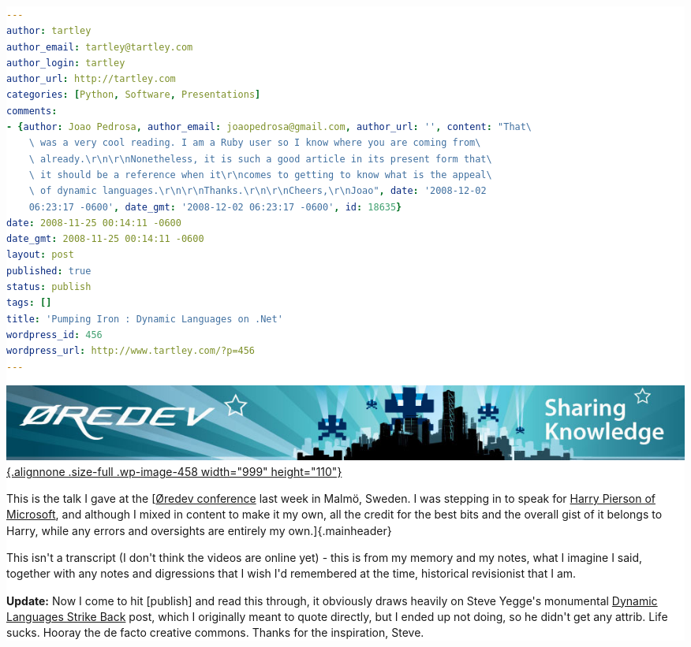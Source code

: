 ```yaml
---
author: tartley
author_email: tartley@tartley.com
author_login: tartley
author_url: http://tartley.com
categories: [Python, Software, Presentations]
comments:
- {author: Joao Pedrosa, author_email: joaopedrosa@gmail.com, author_url: '', content: "That\
    \ was a very cool reading. I am a Ruby user so I know where you are coming from\
    \ already.\r\n\r\nNonetheless, it is such a good article in its present form that\
    \ it should be a reference when it\r\ncomes to getting to know what is the appeal\
    \ of dynamic languages.\r\n\r\nThanks.\r\n\r\nCheers,\r\nJoao", date: '2008-12-02
    06:23:17 -0600', date_gmt: '2008-12-02 06:23:17 -0600', id: 18635}
date: 2008-11-25 00:14:11 -0600
date_gmt: 2008-11-25 00:14:11 -0600
layout: post
published: true
status: publish
tags: []
title: 'Pumping Iron : Dynamic Languages on .Net'
wordpress_id: 456
wordpress_url: http://www.tartley.com/?p=456
---
```


[![](/assets/2008/11/oredev-banner.jpg "oredev-banner"){.alignnone
.size-full .wp-image-458 width="999"
height="110"}](http://www.oredev.org)

This is the talk I gave at the [[Øredev
conference](http://www.oredev.org) last week in Malmö, Sweden. I was
stepping in to speak for [Harry Pierson of
Microsoft](http://www.devhawk.net), and although I mixed in content to
make it my own, all the credit for the best bits and the overall gist of
it belongs to Harry, while any errors and oversights are entirely my
own.]{.mainheader}

This isn't a transcript (I don't think the videos are online yet) - this
is from my memory and my notes, what I imagine I said, together with any
notes and digressions that I wish I'd remembered at the time, historical
revisionist that I am.

**Update:** Now I come to hit \[publish\] and read this through, it
obviously draws heavily on Steve Yegge's monumental [Dynamic Languages
Strike
Back](http://steve-yegge.blogspot.com/2008/05/dynamic-languages-strike-back.html)
post, which I originally meant to quote directly, but I ended up not
doing, so he didn't get any attrib. Life sucks. Hooray the de facto
creative commons. Thanks for the inspiration, Steve.
